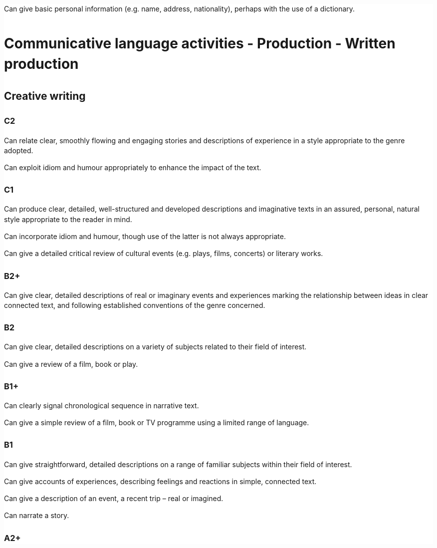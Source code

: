 Can give basic personal information (e.g. name, address, nationality), perhaps with the use of a dictionary.

# Communicative language activities - Production - Written production  

## Creative writing  

### C2  

Can relate clear, smoothly flowing and engaging stories and descriptions of experience in a style appropriate to the genre adopted.  

Can exploit idiom and humour appropriately to enhance the impact of the text.  

### C1  

Can produce clear, detailed, well-structured and developed descriptions and imaginative texts in an assured, personal, natural style appropriate to the reader in mind.  

Can incorporate idiom and humour, though use of the latter is not always appropriate.  

Can give a detailed critical review of cultural events (e.g. plays, films, concerts) or literary works.  

### B2+  

Can give clear, detailed descriptions of real or imaginary events and experiences marking the relationship between ideas in clear connected text, and following established conventions of the genre concerned.  

### B2  

Can give clear, detailed descriptions on a variety of subjects related to their field of interest.  

Can give a review of a film, book or play.  

### B1+  

Can clearly signal chronological sequence in narrative text.  

Can give a simple review of a film, book or TV programme using a limited range of language.  

### B1  

Can give straightforward, detailed descriptions on a range of familiar subjects within their field of interest.  

Can give accounts of experiences, describing feelings and reactions in simple, connected text.  

Can give a description of an event, a recent trip – real or imagined.  

Can narrate a story.  

### A2+  
